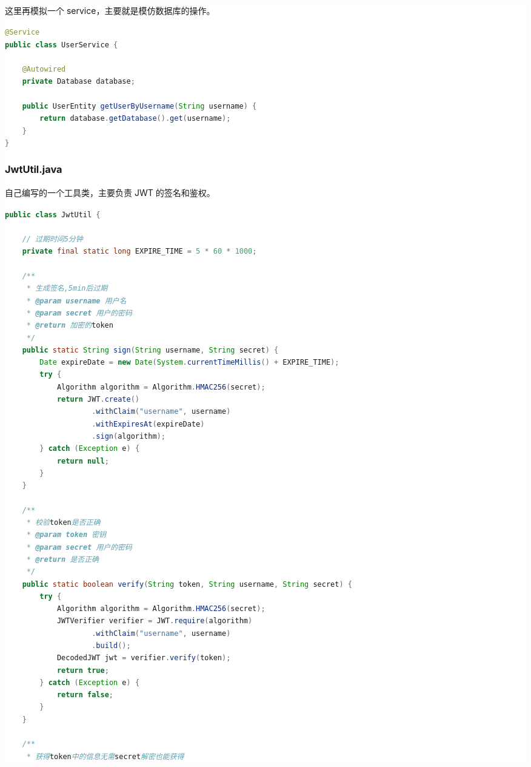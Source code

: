 这里再模拟一个 service，主要就是模仿数据库的操作。

```java
@Service
public class UserService {

    @Autowired
    private Database database;

    public UserEntity getUserByUsername(String username) {
        return database.getDatabase().get(username);
    }
}
```

### JwtUtil.java

自己编写的一个工具类，主要负责 JWT 的签名和鉴权。

```java
public class JwtUtil {

    // 过期时间5分钟
    private final static long EXPIRE_TIME = 5 * 60 * 1000;

    /**
     * 生成签名,5min后过期
     * @param username 用户名
     * @param secret 用户的密码
     * @return 加密的token
     */
    public static String sign(String username, String secret) {
        Date expireDate = new Date(System.currentTimeMillis() + EXPIRE_TIME);
        try {
            Algorithm algorithm = Algorithm.HMAC256(secret);
            return JWT.create()
                    .withClaim("username", username)
                    .withExpiresAt(expireDate)
                    .sign(algorithm);
        } catch (Exception e) {
            return null;
        }
    }

    /**
     * 校验token是否正确
     * @param token 密钥
     * @param secret 用户的密码
     * @return 是否正确
     */
    public static boolean verify(String token, String username, String secret) {
        try {
            Algorithm algorithm = Algorithm.HMAC256(secret);
            JWTVerifier verifier = JWT.require(algorithm)
                    .withClaim("username", username)
                    .build();
            DecodedJWT jwt = verifier.verify(token);
            return true;
        } catch (Exception e) {
            return false;
        }
    }

    /**
     * 获得token中的信息无需secret解密也能获得
```